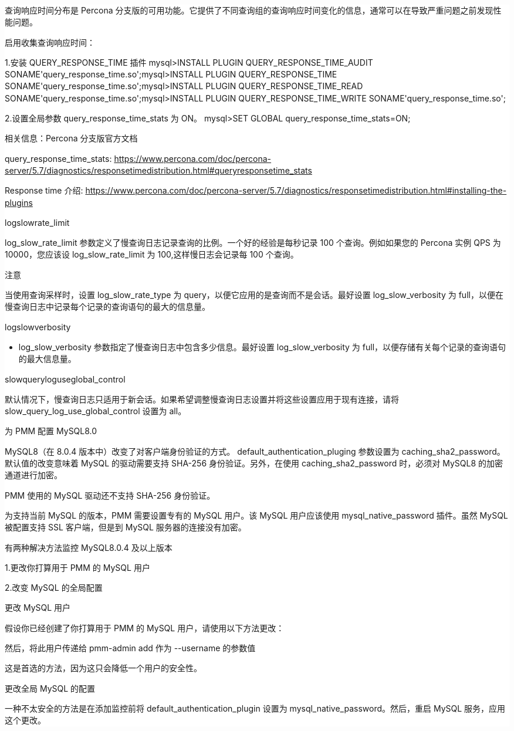 查询响应时间分布是 Percona 分支版的可用功能。它提供了不同查询组的查询响应时间变化的信息，通常可以在导致严重问题之前发现性能问题。

启用收集查询响应时间：

1.安装 QUERY_RESPONSE_TIME 插件 mysql>INSTALL PLUGIN QUERY_RESPONSE_TIME_AUDIT SONAME'query_response_time.so';mysql>INSTALL PLUGIN QUERY_RESPONSE_TIME SONAME'query_response_time.so';mysql>INSTALL PLUGIN QUERY_RESPONSE_TIME_READ SONAME'query_response_time.so';mysql>INSTALL PLUGIN QUERY_RESPONSE_TIME_WRITE SONAME'query_response_time.so';

2.设置全局参数 query_response_time_stats 为 ON。 mysql>SET GLOBAL query_response_time_stats=ON;

相关信息：Percona 分支版官方文档

query_response_time_stats: <https://www.percona.com/doc/percona-server/5.7/diagnostics/responsetimedistribution.html#queryresponsetime_stats>

Response time 介绍: <https://www.percona.com/doc/percona-server/5.7/diagnostics/responsetimedistribution.html#installing-the-plugins>

logslowrate_limit

log_slow_rate_limit 参数定义了慢查询日志记录查询的比例。一个好的经验是每秒记录 100 个查询。例如如果您的 Percona 实例 QPS 为 10000，您应该设 log_slow_rate_limit 为 100,这样慢日志会记录每 100 个查询。

注意

当使用查询采样时，设置 log_slow_rate_type 为 query，以便它应用的是查询而不是会话。最好设置 log_slow_verbosity 为 full，以便在慢查询日志中记录每个记录的查询语句的最大的信息量。

logslowverbosity

- log_slow_verbosity 参数指定了慢查询日志中包含多少信息。最好设置 log_slow_verbosity 为 full，以便存储有关每个记录的查询语句的最大信息量。

slowqueryloguseglobal_control

默认情况下，慢查询日志只适用于新会话。如果希望调整慢查询日志设置并将这些设置应用于现有连接，请将 slow_query_log_use_global_control 设置为 all。

为 PMM 配置 MySQL8.0

MySQL8（在 8.0.4 版本中）改变了对客户端身份验证的方式。 default_authentication_pluging 参数设置为 caching_sha2_password。默认值的改变意味着 MySQL 的驱动需要支持 SHA-256 身份验证。另外，在使用 caching_sha2_password 时，必须对 MySQL8 的加密通道进行加密。

PMM 使用的 MySQL 驱动还不支持 SHA-256 身份验证。

为支持当前 MySQL 的版本，PMM 需要设置专有的 MySQL 用户。该 MySQL 用户应该使用 mysql_native_password 插件。虽然 MySQL 被配置支持 SSL 客户端，但是到 MySQL 服务器的连接没有加密。

有两种解决方法监控 MySQL8.0.4 及以上版本

1.更改你打算用于 PMM 的 MySQL 用户

2.改变 MySQL 的全局配置

更改 MySQL 用户

假设你已经创建了你打算用于 PMM 的 MySQL 用户，请使用以下方法更改：

然后，将此用户传递给 pmm-admin add 作为 --username 的参数值

这是首选的方法，因为这只会降低一个用户的安全性。

更改全局 MySQL 的配置

一种不太安全的方法是在添加监控前将 default_authentication_plugin 设置为 mysql_native_password。然后，重启 MySQL 服务，应用这个更改。
